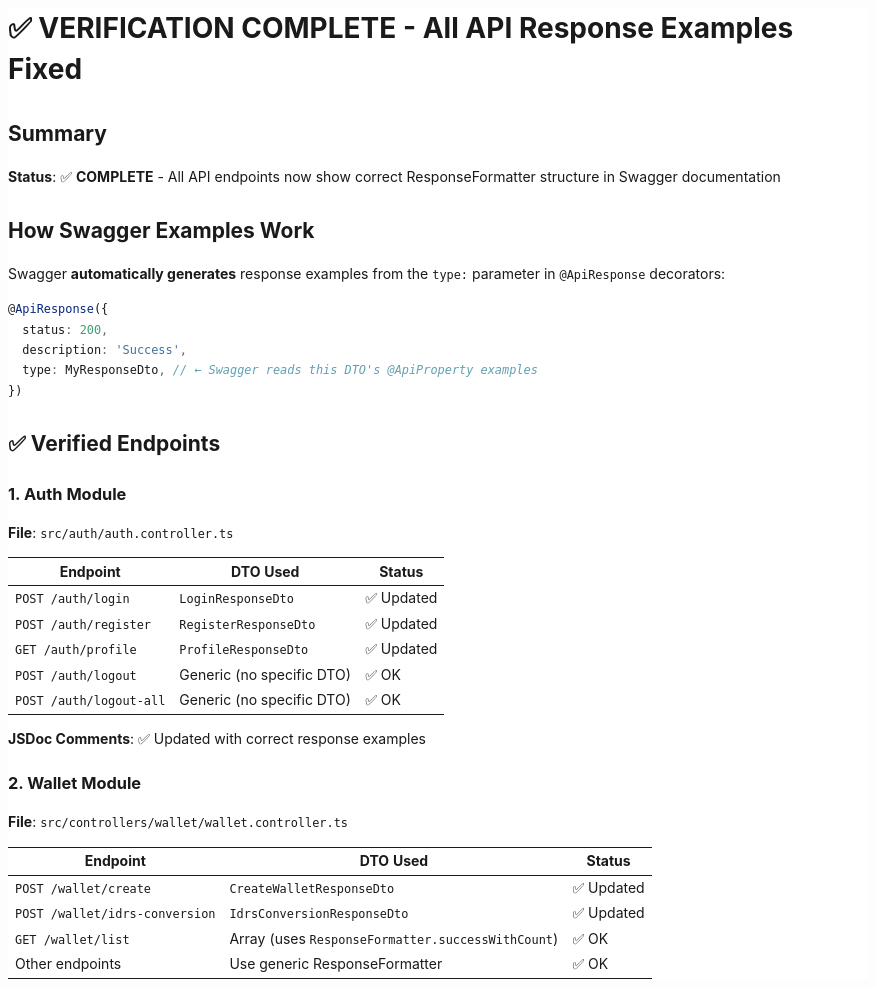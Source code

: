 # ✅ VERIFICATION COMPLETE - All API Response Examples Fixed

## Summary

**Status**: ✅ **COMPLETE** - All API endpoints now show correct ResponseFormatter structure in Swagger documentation

## How Swagger Examples Work

Swagger **automatically generates** response examples from the `type:` parameter in `@ApiResponse` decorators:

```typescript
@ApiResponse({
  status: 200,
  description: 'Success',
  type: MyResponseDto, // ← Swagger reads this DTO's @ApiProperty examples
})
```

## ✅ Verified Endpoints

### 1. Auth Module

**File**: `src/auth/auth.controller.ts`

| Endpoint                | DTO Used                  | Status     |
| ----------------------- | ------------------------- | ---------- |
| `POST /auth/login`      | `LoginResponseDto`        | ✅ Updated |
| `POST /auth/register`   | `RegisterResponseDto`     | ✅ Updated |
| `GET /auth/profile`     | `ProfileResponseDto`      | ✅ Updated |
| `POST /auth/logout`     | Generic (no specific DTO) | ✅ OK      |
| `POST /auth/logout-all` | Generic (no specific DTO) | ✅ OK      |

**JSDoc Comments**: ✅ Updated with correct response examples

### 2. Wallet Module

**File**: `src/controllers/wallet/wallet.controller.ts`

| Endpoint                       | DTO Used                                          | Status     |
| ------------------------------ | ------------------------------------------------- | ---------- |
| `POST /wallet/create`          | `CreateWalletResponseDto`                         | ✅ Updated |
| `POST /wallet/idrs-conversion` | `IdrsConversionResponseDto`                       | ✅ Updated |
| `GET /wallet/list`             | Array (uses `ResponseFormatter.successWithCount`) | ✅ OK      |
| Other endpoints                | Use generic ResponseFormatter                     | ✅ OK      |
